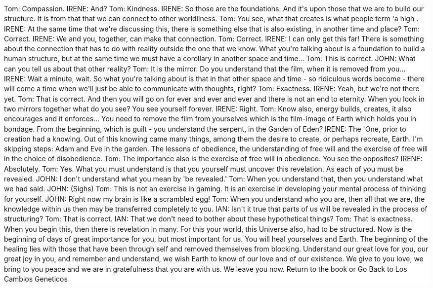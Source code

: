 Tom: Compassion.
IRENE: And?
Tom: Kindness.
IRENE: So those are the foundations. And it's upon those that we are to build our structure. It is from that that we can connect to other worldliness.
Tom: You see, what that creates is what people term 'a high .
IRENE: At the same time that we're discussing this, there is something else that is also existing, in another time and place?
Tom: Correct.
IRENE: We and you, together, can make that connection.
Tom: Correct.
IRENE: I can only get this far! There is something about the connection that has to do with reality outside the one that we know. What you're talking about is a foundation to build a human structure, but at the same time we must have a corollary in another space and time...
Tom: This is correct.
JOHN: What can you tell us about that other reality?
Tom: It is the mirror. Do you understand that the film, when it is removed from you...
IRENE: Wait a minute, wait. So what you're talking about is that in that other space and time - so ridiculous words become - there will come a time when we'll just be able to communicate with thoughts, right?
Tom: Exactness.
IRENE: Yeah, but we're not there yet.
Tom: That is correct. And then you will go on for ever and ever and ever and there is not an end to eternity. When you look in two mirrors together what do you see? You see yourself forever.
IRENE: Right.
Tom: Know also, energy builds, creates, it also encourages and it enforces... You need to remove the film from yourselves which is the film-image of Earth which holds you in bondage. From the beginning, which is guilt - you understand the serpent, in the Garden of Eden?
IRENE: The 'One, prior to creation had a knowing. Out of this knowing came many things, among them the desire to create, or perhaps recreate, Earth. I'm skipping steps: Adam and Eve in the garden. The lessons of obedience, the understanding of free will and the exercise of free will in the choice of disobedience.
Tom: The importance also is the exercise of free will in obedience. You see the opposites?
IRENE: Absolutely.
Tom: Yes. What you must understand is that you yourself must uncover this revelation. As each of you must be revealed.
JOHN: I don't understand what you mean by 'be revealed.'
Tom: When you understand that, then you understand what we had said.
JOHN: (Sighs)
Tom: This is not an exercise in gaming. It is an exercise in developing your mental process of thinking for yourself.
JOHN: Right now my brain is like a scrambled egg!
Tom: When you understand who you are, then all that we are, the knowledge within us then may be transferred completely to you.
IAN: Isn't it true that parts of us will be revealed in the process of structuring?
Tom: That is correct.
IAN: That we don't need to bother about these hypothetical things?
Tom: That is exactness. When you begin this, then there is revelation in many. For this your world, this Universe also, had to be structured. Now is the beginning of days of great importance for you, but most important for us. You will heal yourselves and Earth. The beginning of the healing lies with those that have been through self and removed themselves from blocking. Understand our great love for you, our great joy in you, and remember and understand, we wish Earth to know of our love and of our existence. We give to you love, we bring to you peace and we are in gratefulness that you are with us. We leave you now.
Return to the book or Go Back to Los Cambios Geneticos
